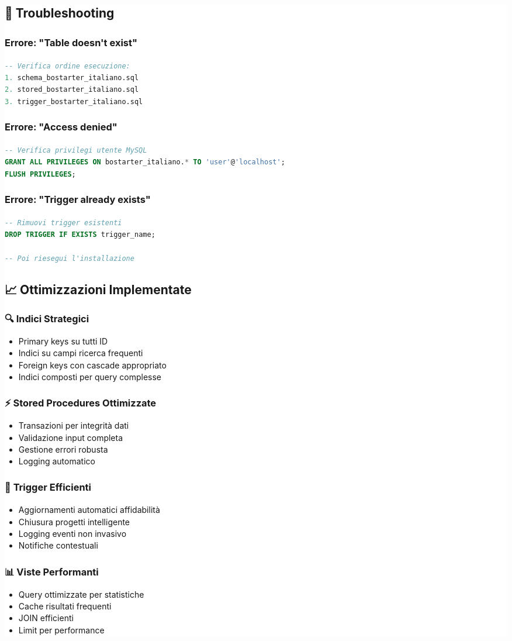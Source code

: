 ## 🚨 Troubleshooting

### Errore: "Table doesn't exist"
```sql
-- Verifica ordine esecuzione:
1. schema_bostarter_italiano.sql
2. stored_bostarter_italiano.sql
3. trigger_bostarter_italiano.sql
```

### Errore: "Access denied"
```sql
-- Verifica privilegi utente MySQL
GRANT ALL PRIVILEGES ON bostarter_italiano.* TO 'user'@'localhost';
FLUSH PRIVILEGES;
```

### Errore: "Trigger already exists"
```sql
-- Rimuovi trigger esistenti
DROP TRIGGER IF EXISTS trigger_name;

-- Poi riesegui l'installazione
```

## 📈 Ottimizzazioni Implementate

### 🔍 **Indici Strategici**
- Primary keys su tutti ID
- Indici su campi ricerca frequenti
- Foreign keys con cascade appropriato
- Indici composti per query complesse

### ⚡ **Stored Procedures Ottimizzate**
- Transazioni per integrità dati
- Validazione input completa
- Gestione errori robusta
- Logging automatico

### 🔄 **Trigger Efficienti**
- Aggiornamenti automatici affidabilità
- Chiusura progetti intelligente
- Logging eventi non invasivo
- Notifiche contestuali

### 📊 **Viste Performanti**
- Query ottimizzate per statistiche
- Cache risultati frequenti
- JOIN efficienti
- Limit per performance
